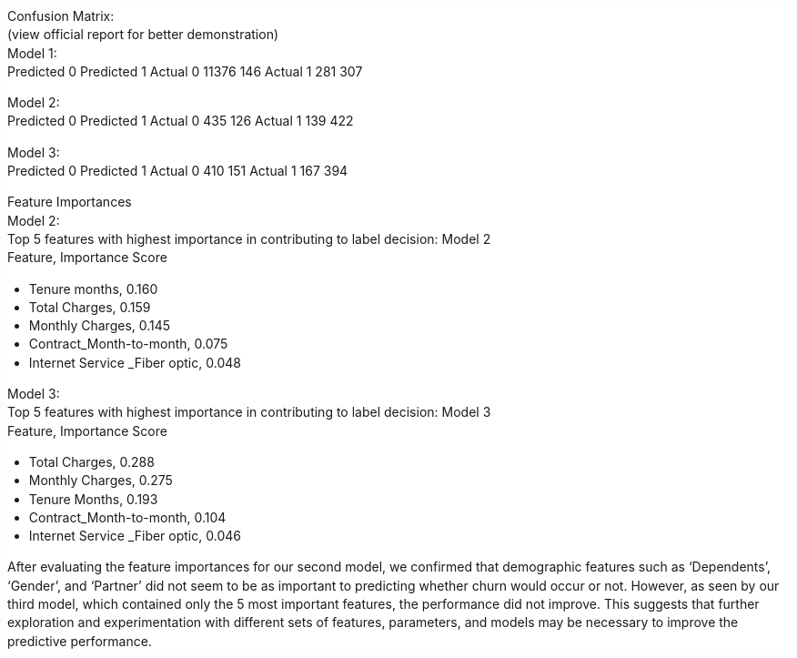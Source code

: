 Confusion Matrix:  
(view official report for better demonstration)  
Model 1:  
Predicted 0
Predicted 1
Actual 0
11376
146
Actual 1
281
307

Model 2:  
Predicted 0
Predicted 1
Actual 0
435
126
Actual 1
139
422

Model 3:  
Predicted 0
Predicted 1
Actual 0
410
151
Actual 1
167
394



Feature Importances  
Model 2:  
Top 5 features with highest importance in contributing to label decision: Model 2  
Feature, Importance Score  
- Tenure months, 0.160
- Total Charges, 0.159
- Monthly Charges, 0.145
- Contract_Month-to-month, 0.075
- Internet Service _Fiber optic, 0.048

Model 3:  
Top 5 features with highest importance in contributing to label decision: Model 3  
Feature, Importance Score  
- Total Charges, 0.288
- Monthly Charges, 0.275
- Tenure Months, 0.193
- Contract_Month-to-month, 0.104
- Internet Service _Fiber optic, 0.046  

After evaluating the feature importances for our second model, we confirmed that demographic features such as ‘Dependents’,  ‘Gender’, and ‘Partner’ did not seem to be as important to predicting whether churn would occur or not. However, as seen by our third model, which contained only the 5 most important features, the performance did not improve. This suggests that further exploration and experimentation with different sets of features, parameters, and models may be necessary to improve the predictive performance.  
